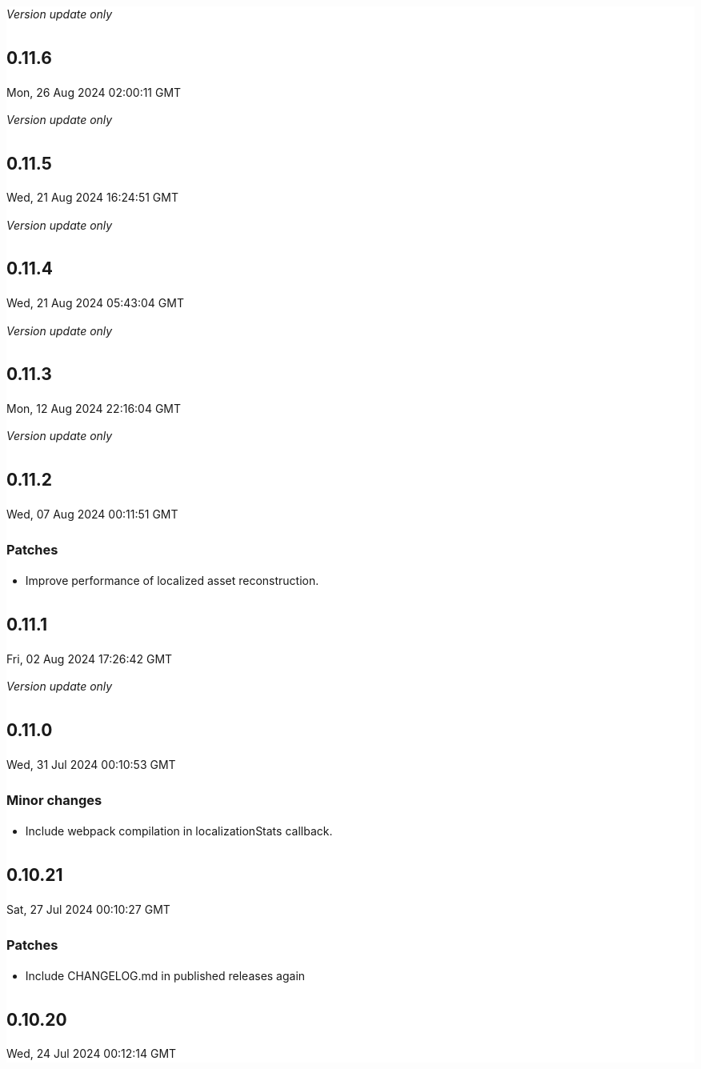 _Version update only_

## 0.11.6
Mon, 26 Aug 2024 02:00:11 GMT

_Version update only_

## 0.11.5
Wed, 21 Aug 2024 16:24:51 GMT

_Version update only_

## 0.11.4
Wed, 21 Aug 2024 05:43:04 GMT

_Version update only_

## 0.11.3
Mon, 12 Aug 2024 22:16:04 GMT

_Version update only_

## 0.11.2
Wed, 07 Aug 2024 00:11:51 GMT

### Patches

- Improve performance of localized asset reconstruction.

## 0.11.1
Fri, 02 Aug 2024 17:26:42 GMT

_Version update only_

## 0.11.0
Wed, 31 Jul 2024 00:10:53 GMT

### Minor changes

- Include webpack compilation in localizationStats callback.

## 0.10.21
Sat, 27 Jul 2024 00:10:27 GMT

### Patches

- Include CHANGELOG.md in published releases again

## 0.10.20
Wed, 24 Jul 2024 00:12:14 GMT
